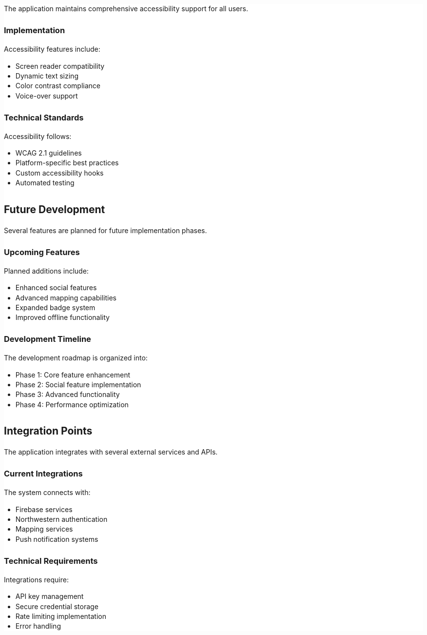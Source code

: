 The application maintains comprehensive accessibility support for all users.

### Implementation

Accessibility features include:

- Screen reader compatibility
- Dynamic text sizing
- Color contrast compliance
- Voice-over support

### Technical Standards

Accessibility follows:

- WCAG 2.1 guidelines
- Platform-specific best practices
- Custom accessibility hooks
- Automated testing

## Future Development

Several features are planned for future implementation phases.

### Upcoming Features

Planned additions include:

- Enhanced social features
- Advanced mapping capabilities
- Expanded badge system
- Improved offline functionality

### Development Timeline

The development roadmap is organized into:

- Phase 1: Core feature enhancement
- Phase 2: Social feature implementation
- Phase 3: Advanced functionality
- Phase 4: Performance optimization

## Integration Points

The application integrates with several external services and APIs.

### Current Integrations

The system connects with:

- Firebase services
- Northwestern authentication
- Mapping services
- Push notification systems

### Technical Requirements

Integrations require:

- API key management
- Secure credential storage
- Rate limiting implementation
- Error handling
